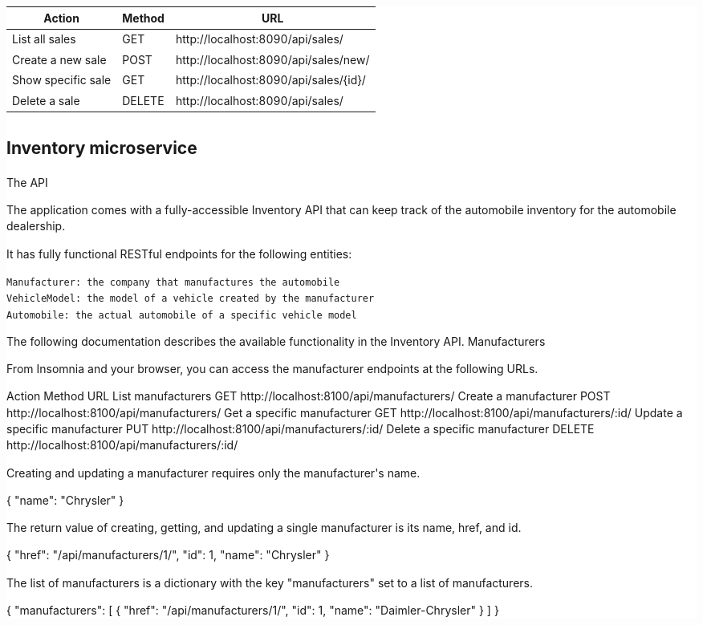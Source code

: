 
| Action | Method | URL
| ----------- | ----------- | ----------- |
| List all sales | GET | http://localhost:8090/api/sales/
| Create a new sale | POST | http://localhost:8090/api/sales/new/
| Show specific sale | GET | http://localhost:8090/api/sales/{id}/
| Delete a sale | DELETE | http://localhost:8090/api/sales/


## Inventory microservice


The API

The application comes with a fully-accessible Inventory API that can keep track of the automobile inventory for the automobile dealership.

It has fully functional RESTful endpoints for the following entities:

    Manufacturer: the company that manufactures the automobile
    VehicleModel: the model of a vehicle created by the manufacturer
    Automobile: the actual automobile of a specific vehicle model

The following documentation describes the available functionality in the Inventory API.
Manufacturers

From Insomnia and your browser, you can access the manufacturer endpoints at the following URLs.

Action 	                        Method 	URL
List manufacturers 	            GET 	http://localhost:8100/api/manufacturers/
Create a manufacturer 	        POST 	http://localhost:8100/api/manufacturers/
Get a specific manufacturer 	GET 	http://localhost:8100/api/manufacturers/:id/
Update a specific manufacturer 	PUT 	http://localhost:8100/api/manufacturers/:id/
Delete a specific manufacturer 	DELETE 	http://localhost:8100/api/manufacturers/:id/

Creating and updating a manufacturer requires only the manufacturer's name.

{
  "name": "Chrysler"
}

The return value of creating, getting, and updating a single manufacturer is its name, href, and id.

{
  "href": "/api/manufacturers/1/",
  "id": 1,
  "name": "Chrysler"
}

The list of manufacturers is a dictionary with the key "manufacturers" set to a list of manufacturers.

{
  "manufacturers": [
    {
      "href": "/api/manufacturers/1/",
      "id": 1,
      "name": "Daimler-Chrysler"
    }
  ]
}
